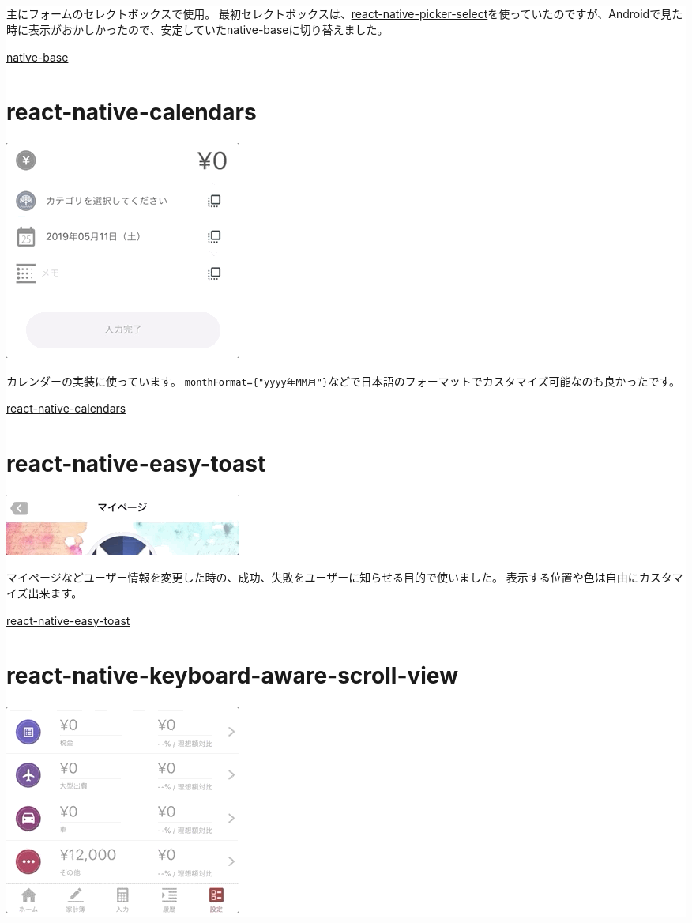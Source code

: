 主にフォームのセレクトボックスで使用。
最初セレクトボックスは、[react-native-picker-select](https://github.com/lawnstarter/react-native-picker-select)を使っていたのですが、Androidで見た時に表示がおかしかったので、安定していたnative-baseに切り替えました。

[native-base](https://nativebase.io/)

# react-native-calendars

<img src="/images/2019-05-19/May-11-2019 17-51-11.gif" style="width: 294px;">

カレンダーの実装に使っています。
`monthFormat={"yyyy年MM月"}`などで日本語のフォーマットでカスタマイズ可能なのも良かったです。

[react-native-calendars](https://github.com/wix/react-native-calendars)

# react-native-easy-toast

<img src="/images/2019-05-19/May-11-2019 17-54-10.gif" style="width: 294px;">

マイページなどユーザー情報を変更した時の、成功、失敗をユーザーに知らせる目的で使いました。
表示する位置や色は自由にカスタマイズ出来ます。

[react-native-easy-toast](https://github.com/crazycodeboy/react-native-easy-toast)

# react-native-keyboard-aware-scroll-view

<img src="/images/2019-05-19/ezgif-4-b16a37b3b4cc.gif" style="width: 294px;">
